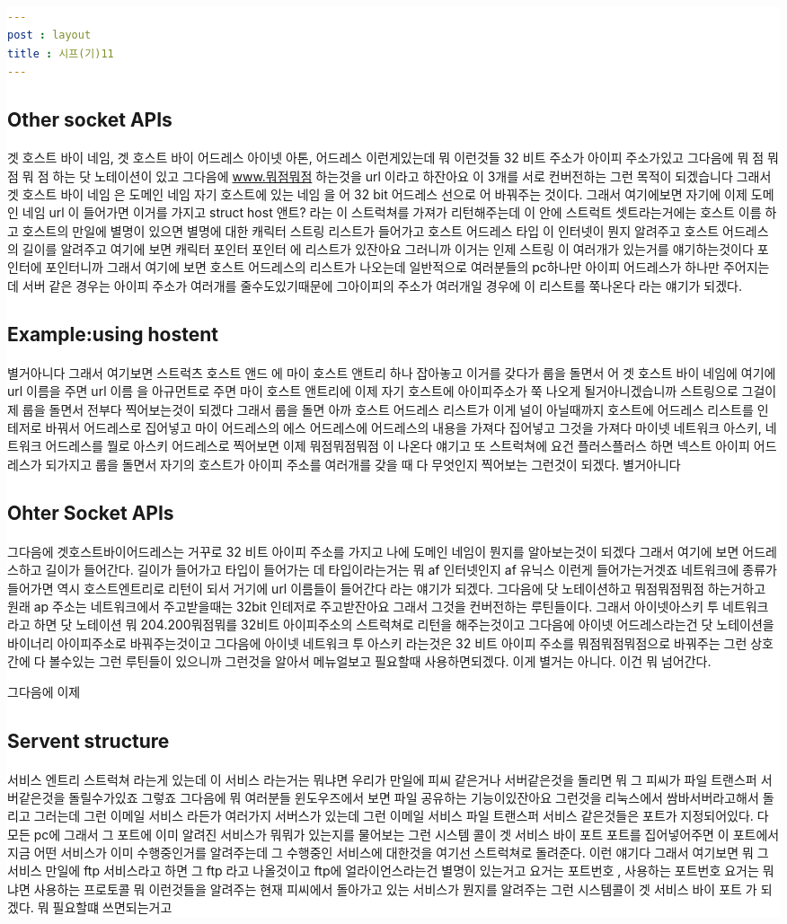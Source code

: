 ```yaml
---
post : layout
title : 시프(기)11
---
```

## Other socket APIs
겟 호스트 바이 네임, 겟 호스트 바이 어드레스 
아이넷 아톤, 어드레스 이런게있는데 뭐 이런것들
32 비트 주소가 아이피 주소가있고 그다음에 뭐 점 뭐 점 뭐 점 하는 닷 노테이션이 있고 그다음에 www.뭐점뭐점 하는것을 url 이라고 하잔아요 이 3개를 서로 컨버전하는 그런 목적이 되겠습니다
그래서 겟 호스트 바이 네임 은 도메인 네임 자기 호스트에 있는 네임 을 어 32 bit 어드레스 선으로 어 바꿔주는 것이다. 그래서 여기에보면 자기에 이제 도메인 네임 url 이 들어가면 이거를 가지고 struct host 앤트? 라는 이 스트럭쳐를 가져가 리턴해주는데 이 안에 스트럭트 셋트라는거에는 호스트 이름 하고 호스트의 만일에 별명이 있으면 별명에 대한 캐릭터 스트링 리스트가 들어가고 호스트 어드레스 타입 이 인터넷이 뭔지 알려주고
호스트 어드레스의 길이를 알려주고 여기에 보면 캐릭터 포인터 포인터 에 리스트가 있잔아요 그러니까 이거는 인제 스트링 이 여러개가 있는거를 얘기하는것이다 포인터에 포인터니까 그래서 여기에 보면 호스트 어드레스의 리스트가 나오는데 
일반적으로 여러분들의 pc하나만 아이피 어드레스가 하나만 주어지는데 서버 같은 경우는 아이피 주소가 여러개를 줄수도있기때문에 그아이피의 주소가 여러개일 경우에 이 리스트를 쭉나온다 라는 얘기가 되겠다.

## Example:using hostent
별거아니다 그래서 여기보면 스트럭츠 호스트 앤드 에 마이 호스트 앤트리 하나 잡아놓고 이거를 갖다가 룹을 돌면서 어 
겟 호스트 바이 네임에 여기에 url 이름을 주면 url 이름 을 아규먼트로 주면 마이 호스트 앤트리에 이제 자기 호스트에 아이피주소가 쭉 나오게 될거아니겠습니까 스트링으로 그걸이제 룹을 돌면서 전부다 찍어보는것이 되겠다 그래서 룹을 돌면 아까 호스트 어드레스 리스트가 이게 널이 아닐때까지 호스트에 어드레스 리스트를 인테저로 바꿔서 어드레스로 집어넣고 마이 어드레스의 에스 어드레스에 어드레스의 내용을 가져다 집어넣고
그것을 가져다 마이넷 네트워크 아스키, 네트워크 어드레스를 뭘로 아스키 어드레스로 찍어보면 이제 뭐점뭐점뭐점 이 나온다 얘기고 
또 스트럭쳐에 요건 플러스플러스 하면 넥스트 아이피 어드레스가 되가지고 룹을 돌면서 자기의 호스트가 아이피 주소를 여러개를 갖을 때 다 무엇인지 찍어보는 그런것이 되겠다.
별거아니다

## Ohter Socket APIs
그다음에 겟호스트바이어드레스는 거꾸로 32 비트 아이피 주소를 가지고 나에 도메인 네임이 뭔지를 알아보는것이 되겠다 그래서 여기에 보면 어드레스하고 길이가 들어간다. 
길이가 들어가고 타입이 들어가는 데 타입이라는거는 뭐 af 인터넷인지 af 유닉스 이런게 들어가는거겟죠 네트워크에 종류가 들어가면 역시 호스트엔트리로 리턴이 되서 거기에 url 이름들이 들어간다 라는 얘기가 되겠다.
그다음에 닷 노테이션하고 뭐점뭐점뭐점 하는거하고 원래 ap 주소는 네트워크에서 주고받을때는 32bit 인테저로 주고받잔아요 그래서 그것을 컨버전하는 루틴들이다.
그래서 아이넷아스키 투 네트워크라고 하면 닷 노테이션 뭐 204.200뭐점뭐를 32비트 아이피주소의 스트럭쳐로 리턴을 해주는것이고
그다음에 아이넷 어드레스라는건 닷 노테이션을 바이너리 아이피주소로 바꿔주는것이고
그다음에 아이넷 네트워크 투 아스키 라는것은 32 비트 아이피 주소를 뭐점뭐점뭐점으로 바꿔주는 그런 상호간에 다 볼수있는 그런 루틴들이 있으니까 그런것을 알아서 메뉴얼보고 필요할때 사용하면되겠다. 
이게 별거는 아니다.
이건 뭐 넘어간다.

그다음에 이제 
## Servent structure
서비스 엔트리 스트럭쳐 라는게 있는데 
이 서비스 라는거는 뭐냐면 
우리가 만일에 피씨 같은거나 서버같은것을 돌리면 뭐 그 피씨가 파일 트랜스퍼 서버같은것을 돌릴수가있죠 그렇죠 그다음에 뭐 여러분들 윈도우즈에서 보면 파일 공유하는 기능이있잔아요 그런것을 리눅스에서 쌈바서버라고해서 돌리고 그러는데 
그런 이메일 서비스 라든가 여러가지 서버스가 있는데 그런 이메일 서비스 파일 트랜스퍼 서비스 같은것들은 포트가 지정되어있다. 다 모든 pc에 그래서 그 포트에 이미 알려진 서비스가 뭐뭐가 있는지를 물어보는 그런 시스템 콜이 겟 서비스 바이 포트 
포트를 집어넣어주면 이 포트에서 지금 어떤 서비스가 이미 수행중인거를 알려주는데 그 수행중인 서비스에 대한것을 여기선 스트럭쳐로 돌려준다. 이런 얘기다 그래서 여기보면 뭐 그 서비스 만일에 ftp 서비스라고 하면 그 ftp 라고 나올것이고 ftp에 
얼라이언스라는건 별명이 있는거고 요거는 포트번호 , 사용하는 포트번호 
요거는 뭐냐면 사용하는 프로토콜 뭐 이런것들을 알려주는 현재 피씨에서 돌아가고 있는 서비스가 뭔지를 알려주는 그런 시스템콜이 겟 서비스 바이 포트 가 되겠다. 뭐 필요할떄 쓰면되는거고 
